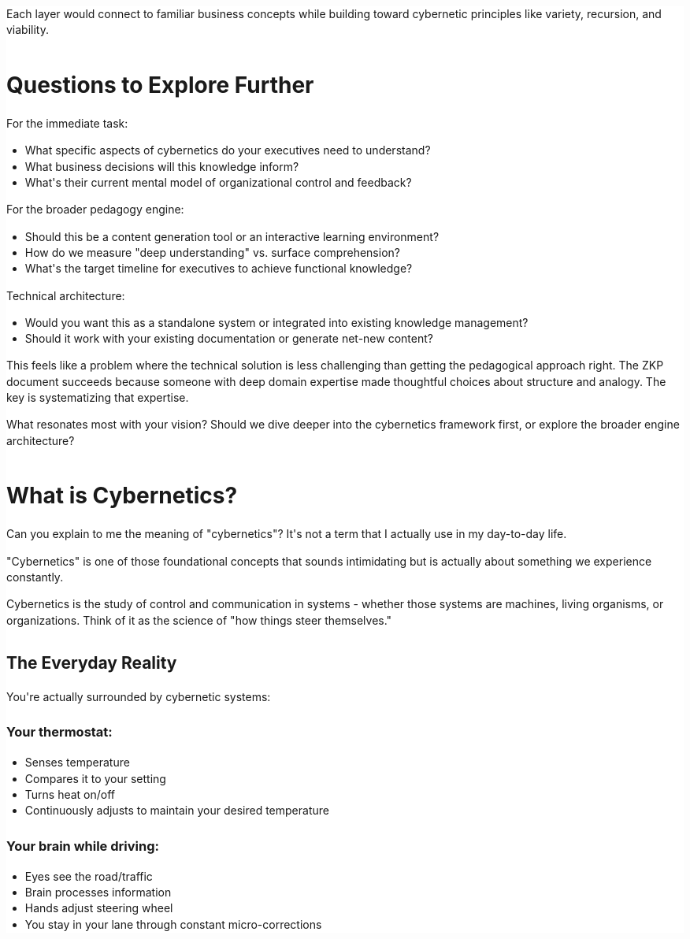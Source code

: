 Each layer would connect to familiar business concepts while building toward cybernetic principles like variety, recursion, and viability.

# Questions to Explore Further

For the immediate task:

- What specific aspects of cybernetics do your executives need to understand?
- What business decisions will this knowledge inform?
- What's their current mental model of organizational control and feedback?

For the broader pedagogy engine:

- Should this be a content generation tool or an interactive learning environment?
- How do we measure "deep understanding" vs. surface comprehension?
- What's the target timeline for executives to achieve functional knowledge?

Technical architecture:

- Would you want this as a standalone system or integrated into existing knowledge management?
- Should it work with your existing documentation or generate net-new content?

This feels like a problem where the technical solution is less challenging than getting the pedagogical approach right. The ZKP document succeeds because someone with deep domain expertise made thoughtful choices about structure and analogy. The key is systematizing that expertise.

What resonates most with your vision? Should we dive deeper into the cybernetics framework first, or explore the broader engine architecture?

# What is Cybernetics? 

Can you explain to me the meaning of "cybernetics"? It's not a term that I actually use in my day-to-day life.

"Cybernetics" is one of those foundational concepts that sounds intimidating but is actually about something we experience constantly.

Cybernetics is the study of control and communication in systems - whether those systems are machines, living organisms, or organizations. Think of it as the science of "how things steer themselves."

## The Everyday Reality

You're actually surrounded by cybernetic systems:

### Your thermostat:

- Senses temperature
- Compares it to your setting
- Turns heat on/off
- Continuously adjusts to maintain your desired temperature

### Your brain while driving:

- Eyes see the road/traffic
- Brain processes information
- Hands adjust steering wheel
- You stay in your lane through constant micro-corrections
